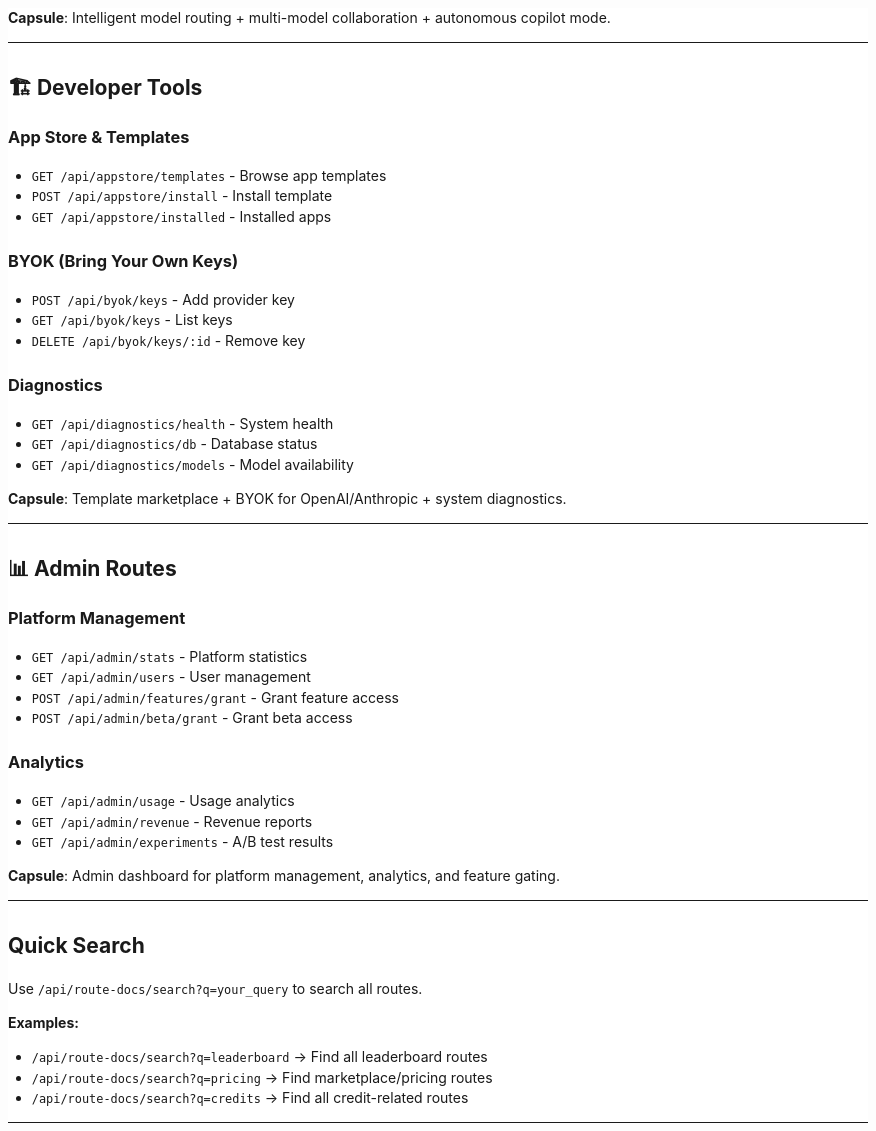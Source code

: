 **Capsule**: Intelligent model routing + multi-model collaboration + autonomous copilot mode.

---

## 🏗️ Developer Tools

### App Store & Templates
- `GET /api/appstore/templates` - Browse app templates
- `POST /api/appstore/install` - Install template
- `GET /api/appstore/installed` - Installed apps

### BYOK (Bring Your Own Keys)
- `POST /api/byok/keys` - Add provider key
- `GET /api/byok/keys` - List keys
- `DELETE /api/byok/keys/:id` - Remove key

### Diagnostics
- `GET /api/diagnostics/health` - System health
- `GET /api/diagnostics/db` - Database status
- `GET /api/diagnostics/models` - Model availability

**Capsule**: Template marketplace + BYOK for OpenAI/Anthropic + system diagnostics.

---

## 📊 Admin Routes

### Platform Management
- `GET /api/admin/stats` - Platform statistics
- `GET /api/admin/users` - User management
- `POST /api/admin/features/grant` - Grant feature access
- `POST /api/admin/beta/grant` - Grant beta access

### Analytics
- `GET /api/admin/usage` - Usage analytics
- `GET /api/admin/revenue` - Revenue reports
- `GET /api/admin/experiments` - A/B test results

**Capsule**: Admin dashboard for platform management, analytics, and feature gating.

---

## Quick Search

Use `/api/route-docs/search?q=your_query` to search all routes.

**Examples:**
- `/api/route-docs/search?q=leaderboard` → Find all leaderboard routes
- `/api/route-docs/search?q=pricing` → Find marketplace/pricing routes
- `/api/route-docs/search?q=credits` → Find all credit-related routes

---